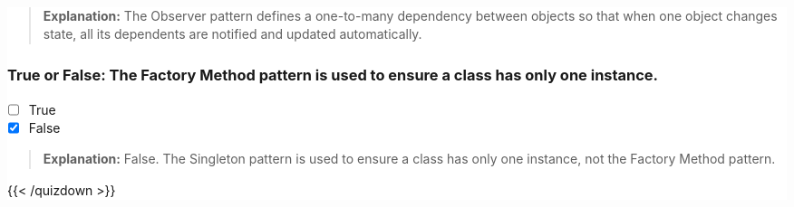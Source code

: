 > **Explanation:** The Observer pattern defines a one-to-many dependency between objects so that when one object changes state, all its dependents are notified and updated automatically.

### True or False: The Factory Method pattern is used to ensure a class has only one instance.

- [ ] True
- [x] False

> **Explanation:** False. The Singleton pattern is used to ensure a class has only one instance, not the Factory Method pattern.

{{< /quizdown >}}
